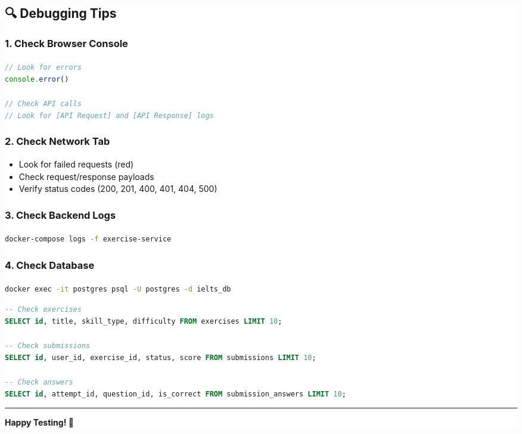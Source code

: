 
## 🔍 Debugging Tips

### 1. Check Browser Console
```javascript
// Look for errors
console.error()

// Check API calls
// Look for [API Request] and [API Response] logs
```

### 2. Check Network Tab
- Look for failed requests (red)
- Check request/response payloads
- Verify status codes (200, 201, 400, 401, 404, 500)

### 3. Check Backend Logs
```bash
docker-compose logs -f exercise-service
```

### 4. Check Database
```bash
docker exec -it postgres psql -U postgres -d ielts_db
```

```sql
-- Check exercises
SELECT id, title, skill_type, difficulty FROM exercises LIMIT 10;

-- Check submissions
SELECT id, user_id, exercise_id, status, score FROM submissions LIMIT 10;

-- Check answers
SELECT id, attempt_id, question_id, is_correct FROM submission_answers LIMIT 10;
```

---

**Happy Testing! 🎉**

